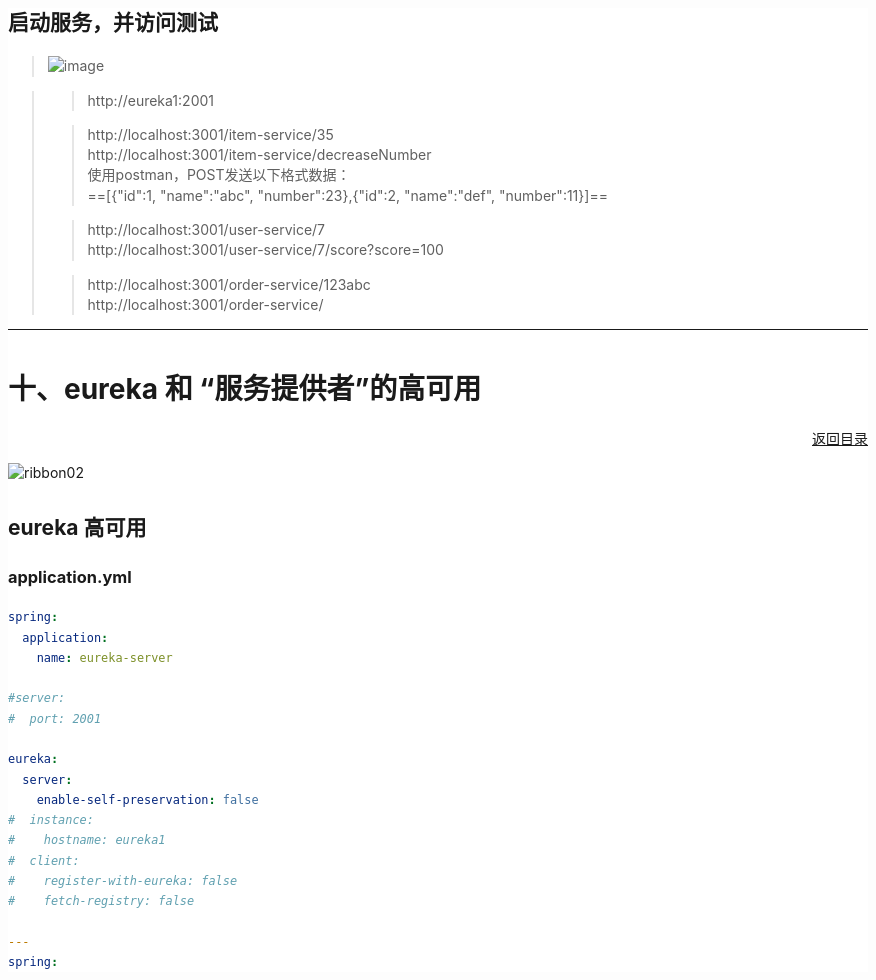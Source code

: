 ```java

```

## 启动服务，并访问测试
> ![image](https://note.youdao.com/yws/res/5047/D12A530486F4444A946C6AF976B4D3EF)

> > http://eureka1:2001
> 
> > http://localhost:3001/item-service/35<br />
> > http://localhost:3001/item-service/decreaseNumber<br />
> > 使用postman，POST发送以下格式数据：<br />
> > ==[{"id":1, "name":"abc", "number":23},{"id":2, "name":"def", "number":11}]==
> 
> > http://localhost:3001/user-service/7<br />
> > http://localhost:3001/user-service/7/score?score=100
> 
> > http://localhost:3001/order-service/123abc<br />
> > http://localhost:3001/order-service/

















---
# 十、eureka 和 “服务提供者”的高可用
<div style="text-align: right"> 

[返回目录](#目录) 

</div>

![ribbon02](https://note.youdao.com/yws/res/4970/34FD9147DC5A405499F6BAC34E783F0B)


## eureka 高可用



### application.yml
```yml
spring:
  application:
    name: eureka-server
    
#server:
#  port: 2001

eureka:
  server:
    enable-self-preservation: false
#  instance:
#    hostname: eureka1
#  client:
#    register-with-eureka: false
#    fetch-registry: false

---
spring:
```